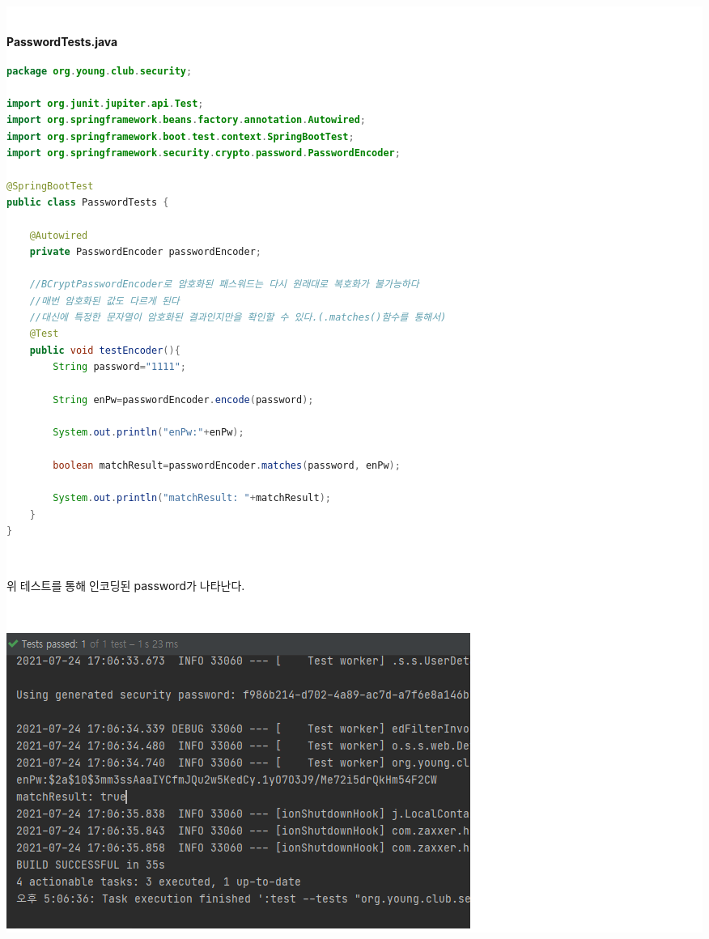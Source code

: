 <br>

**PasswordTests.java**

```java
package org.young.club.security;

import org.junit.jupiter.api.Test;
import org.springframework.beans.factory.annotation.Autowired;
import org.springframework.boot.test.context.SpringBootTest;
import org.springframework.security.crypto.password.PasswordEncoder;

@SpringBootTest
public class PasswordTests {

    @Autowired
    private PasswordEncoder passwordEncoder;

    //BCryptPasswordEncoder로 암호화된 패스워드는 다시 원래대로 복호화가 불가능하다
    //매번 암호화된 값도 다르게 된다
    //대신에 특정한 문자열이 암호화된 결과인지만을 확인할 수 있다.(.matches()함수를 통해서)
    @Test
    public void testEncoder(){
        String password="1111";

        String enPw=passwordEncoder.encode(password);

        System.out.println("enPw:"+enPw);

        boolean matchResult=passwordEncoder.matches(password, enPw);

        System.out.println("matchResult: "+matchResult);
    }
}

```

<br>

위 테스트를 통해 인코딩된 password가 나타난다.

<br>

![](/images/SpringBoot/LearningSpringbootWithWebProject-10.1/2021-07-24-17-24-06.png)
